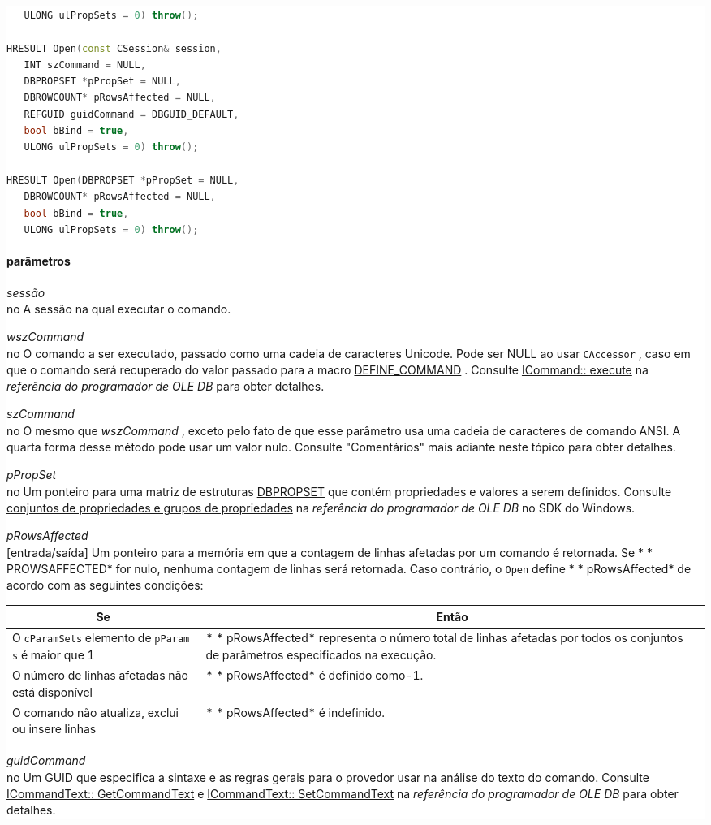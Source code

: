 ```cpp
   ULONG ulPropSets = 0) throw();

HRESULT Open(const CSession& session,
   INT szCommand = NULL,
   DBPROPSET *pPropSet = NULL,
   DBROWCOUNT* pRowsAffected = NULL,
   REFGUID guidCommand = DBGUID_DEFAULT,
   bool bBind = true,
   ULONG ulPropSets = 0) throw();

HRESULT Open(DBPROPSET *pPropSet = NULL,
   DBROWCOUNT* pRowsAffected = NULL,
   bool bBind = true,
   ULONG ulPropSets = 0) throw();
```

#### <a name="parameters"></a>parâmetros

*sessão*<br/>
no A sessão na qual executar o comando.

*wszCommand*<br/>
no O comando a ser executado, passado como uma cadeia de caracteres Unicode. Pode ser NULL ao usar `CAccessor` , caso em que o comando será recuperado do valor passado para a macro [DEFINE_COMMAND](../../data/oledb/define-command.md) . Consulte [ICommand:: execute](/previous-versions/windows/desktop/ms718095(v=vs.85)) na *referência do programador de OLE DB* para obter detalhes.

*szCommand*<br/>
no O mesmo que *wszCommand* , exceto pelo fato de que esse parâmetro usa uma cadeia de caracteres de comando ANSI. A quarta forma desse método pode usar um valor nulo. Consulte "Comentários" mais adiante neste tópico para obter detalhes.

*pPropSet*<br/>
no Um ponteiro para uma matriz de estruturas [DBPROPSET](/previous-versions/windows/desktop/ms714367(v=vs.85)) que contém propriedades e valores a serem definidos. Consulte [conjuntos de propriedades e grupos de propriedades](/previous-versions/windows/desktop/ms713696(v=vs.85)) na *referência do programador de OLE DB* no SDK do Windows.

*pRowsAffected*<br/>
[entrada/saída] Um ponteiro para a memória em que a contagem de linhas afetadas por um comando é retornada. Se * \* PROWSAFFECTED* for nulo, nenhuma contagem de linhas será retornada. Caso contrário, o `Open` define * \* pRowsAffected* de acordo com as seguintes condições:

|Se|Então|
|--------|----------|
|O `cParamSets` elemento de `pParams` é maior que 1|* \* pRowsAffected* representa o número total de linhas afetadas por todos os conjuntos de parâmetros especificados na execução.|
|O número de linhas afetadas não está disponível|* \* pRowsAffected* é definido como-1.|
|O comando não atualiza, exclui ou insere linhas|* \* pRowsAffected* é indefinido.|

*guidCommand*<br/>
no Um GUID que especifica a sintaxe e as regras gerais para o provedor usar na análise do texto do comando. Consulte [ICommandText:: GetCommandText](/previous-versions/windows/desktop/ms709825(v=vs.85)) e [ICommandText:: SetCommandText](/previous-versions/windows/desktop/ms709757(v=vs.85)) na *referência do programador de OLE DB* para obter detalhes.
